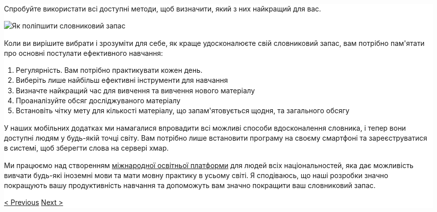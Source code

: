 Спробуйте використати всі доступні методи, щоб визначити, який з них найкращий для вас.

<img class="aligncenter wp-image-7582" src="../images/2018/05/learn-foreign-language.jpg" alt="Як поліпшити словниковий запас" width="720" height="421" />

Коли ви вирішите вибрати і зрозуміти для себе, як краще удосконалюєте свій словниковий запас, вам потрібно пам'ятати про основні постулати ефективного навчання:

1. Регулярність. Вам потрібно практикувати кожен день.
2. Виберіть лише найбільш ефективні інструменти для навчання
3. Визначте найкращий час для вивчення та вивчення нового матеріалу
4. Проаналізуйте обсяг досліджуваного матеріалу
5. Встановіть чітку мету для кількості матеріалу, що запам'ятовується щодня, та загального обсягу

У наших мобільних додатках ми намагалися впровадити всі можливі способи вдосконалення словника, і тепер вони доступні людям у будь-якій точці світу. Вам потрібно лише встановити програму на своєму смартфоні та зареєструватися в системі, щоб зберегти слова на сервері хмар.

Ми працюємо над створенням <a href="https://lingocard.com" target="_blank" rel="noopener">міжнародної освітньої платформи</a> для людей всіх національностей, яка дає можливість вивчати будь-які іноземні мови та мати мовну практику в усьому світі. Я сподіваюсь, що наші розробки значно покращують вашу продуктивність навчання та допоможуть вам значно покращити ваш словниковий запас.

<a href="/uk/yak-shvidko-vivchiti-anglijsku-movu">< Previous</a> <a href="/uk/movni-kartki">Next ></a>
